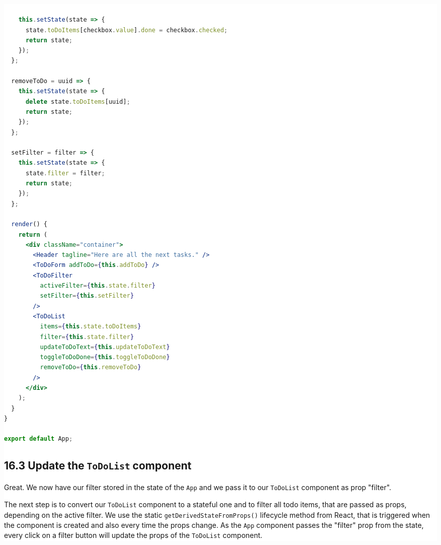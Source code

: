 ```jsx

    this.setState(state => {
      state.toDoItems[checkbox.value].done = checkbox.checked;
      return state;
    });
  };

  removeToDo = uuid => {
    this.setState(state => {
      delete state.toDoItems[uuid];
      return state;
    });
  };

  setFilter = filter => {
    this.setState(state => {
      state.filter = filter;
      return state;
    });
  };

  render() {
    return (
      <div className="container">
        <Header tagline="Here are all the next tasks." />
        <ToDoForm addToDo={this.addToDo} />
        <ToDoFilter
          activeFilter={this.state.filter}
          setFilter={this.setFilter}
        />
        <ToDoList
          items={this.state.toDoItems}
          filter={this.state.filter}
          updateToDoText={this.updateToDoText}
          toggleToDoDone={this.toggleToDoDone}
          removeToDo={this.removeToDo}
        />
      </div>
    );
  }
}

export default App;
```

## 16.3 Update the `ToDoList` component

Great. We now have our filter stored in the state of the `App` and we pass it to our `ToDoList` component as prop "filter".

The next step is to convert our `ToDoList` component to a stateful one and to filter all todo items, that are passed as props, depending on the active filter. We use the static `getDerivedStateFromProps()` lifecycle method from React, that is triggered when the component is created and also every time the props change. As the `App` component passes the "filter" prop from the state, every click on a filter button will update the props of the `ToDoList` component.
